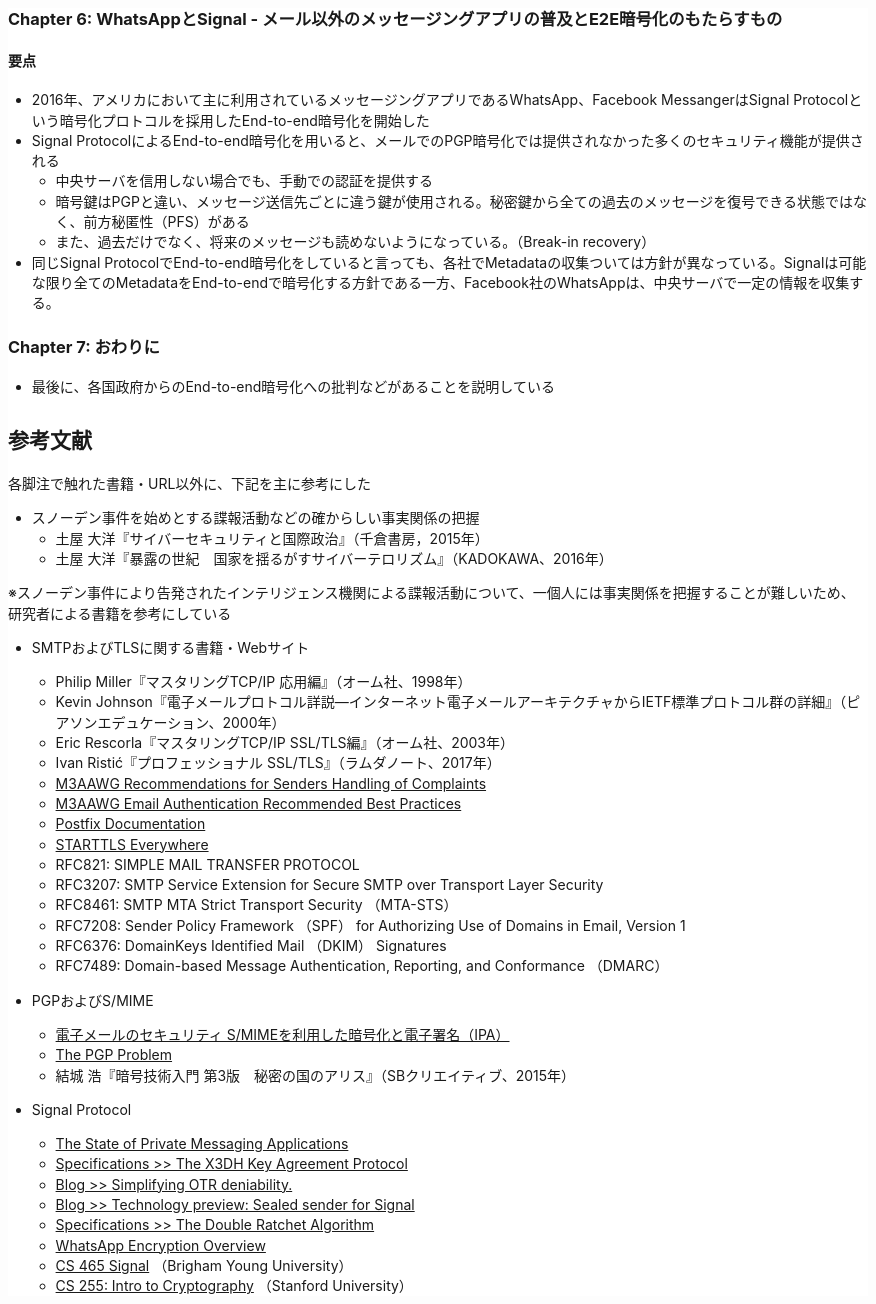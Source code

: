 
### Chapter 6: WhatsAppとSignal - メール以外のメッセージングアプリの普及とE2E暗号化のもたらすもの
#### 要点
- 2016年、アメリカにおいて主に利用されているメッセージングアプリであるWhatsApp、Facebook MessangerはSignal Protocolという暗号化プロトコルを採用したEnd-to-end暗号化を開始した
- Signal ProtocolによるEnd-to-end暗号化を用いると、メールでのPGP暗号化では提供されなかった多くのセキュリティ機能が提供される
  - 中央サーバを信用しない場合でも、手動での認証を提供する
  - 暗号鍵はPGPと違い、メッセージ送信先ごとに違う鍵が使用される。秘密鍵から全ての過去のメッセージを復号できる状態ではなく、前方秘匿性（PFS）がある
  - また、過去だけでなく、将来のメッセージも読めないようになっている。（Break-in recovery）
- 同じSignal ProtocolでEnd-to-end暗号化をしていると言っても、各社でMetadataの収集ついては方針が異なっている。Signalは可能な限り全てのMetadataをEnd-to-endで暗号化する方針である一方、Facebook社のWhatsAppは、中央サーバで一定の情報を収集する。

### Chapter 7: おわりに
- 最後に、各国政府からのEnd-to-end暗号化への批判などがあることを説明している


## 参考文献
各脚注で触れた書籍・URL以外に、下記を主に参考にした

- スノーデン事件を始めとする諜報活動などの確からしい事実関係の把握
    - 土屋 大洋『サイバーセキュリティと国際政治』（千倉書房，2015年）
    - 土屋 大洋『暴露の世紀　国家を揺るがすサイバーテロリズム』（KADOKAWA、2016年）

※スノーデン事件により告発されたインテリジェンス機関による諜報活動について、一個人には事実関係を把握することが難しいため、研究者による書籍を参考にしている

- SMTPおよびTLSに関する書籍・Webサイト
    - Philip Miller『マスタリングTCP/IP 応用編』（オーム社、1998年）
    - Kevin Johnson『電子メールプロトコル詳説―インターネット電子メールアーキテクチャからIETF標準プロトコル群の詳細』（ピアソンエデュケーション、2000年）
    - Eric Rescorla『マスタリングTCP/IP SSL/TLS編』（オーム社、2003年）
    - Ivan Ristić『プロフェッショナル SSL/TLS』（ラムダノート、2017年）
    - [M3AAWG Recommendations for Senders Handling of Complaints](https://www.m3aawg.org/sites/default/files/m3aawg-senders-complaint-handling-2017-12.pdf)
    - [M3AAWG Email Authentication Recommended Best Practices](https://www.m3aawg.org/sites/default/files/m3aawg-email-authentication-recommended-best-practices-09-2020.pdf)
    - [Postfix Documentation](http://www.postfix.org/documentation.html)
    - [STARTTLS Everywhere](https://starttls-everywhere.org/)
    - RFC821: SIMPLE MAIL TRANSFER PROTOCOL
    - RFC3207: SMTP Service Extension for Secure SMTP over Transport Layer Security
    - RFC8461: SMTP MTA Strict Transport Security （MTA-STS）
    - RFC7208: Sender Policy Framework （SPF） for Authorizing Use of Domains in Email, Version 1
    - RFC6376: DomainKeys Identified Mail （DKIM） Signatures
    - RFC7489: Domain-based Message Authentication, Reporting, and Conformance （DMARC）

- PGPおよびS/MIME
    - [電子メールのセキュリティ S/MIMEを利用した暗号化と電子署名（IPA）](https://www.ipa.go.jp/security/fy12/contents/smime/email_sec.pdf)
    - [The PGP Problem](https://latacora.micro.blog/2019/07/16/the-pgp-problem.html)
    - 結城 浩『暗号技術入門 第3版　秘密の国のアリス』（SBクリエイティブ、2015年）

- Signal Protocol
    - [The State of Private Messaging Applications](https://medium.com/@LokiNetwork/the-state-of-private-messaging-applications-5e7dc0614ef7)
    - [Specifications >> The X3DH Key Agreement Protocol](https://signal.org/docs/specifications/x3dh/)
    - [Blog >> Simplifying OTR deniability.](https://signal.org/blog/simplifying-otr-deniability/)
    - [Blog >> Technology preview: Sealed sender for Signal](https://signal.org/blog/sealed-sender/)
    - [Specifications >> The Double Ratchet Algorithm](https://signal.org/docs/specifications/doubleratchet/)
    - [WhatsApp Encryption Overview](https://www.whatsapp.com/security/WhatsApp-Security-Whitepaper.pdf)
    - [CS 465 Signal](https://cs465.internet.byu.edu/static/lectures/v1/Signal.pdf) （Brigham Young University）
    - [CS 255: Intro to Cryptography](https://crypto.stanford.edu/~dabo/courses/cs255_winter19/hw_and_proj/proj2.pdf) （Stanford University）
